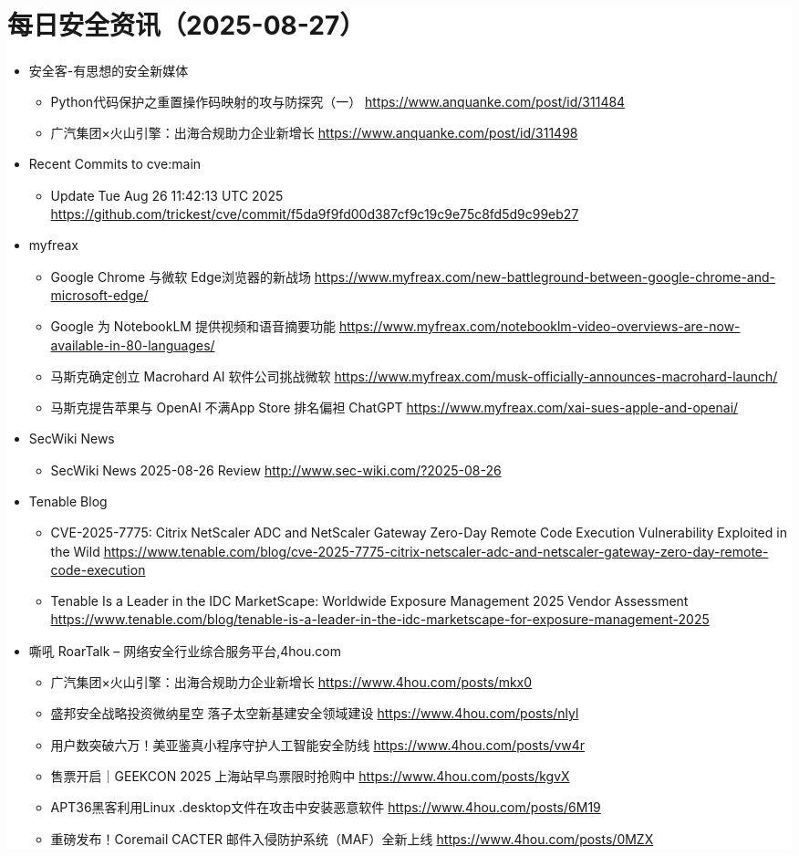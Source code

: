 # 每日安全资讯（2025-08-27）

- 安全客-有思想的安全新媒体
  - Python代码保护之重置操作码映射的攻与防探究（一）
https://www.anquanke.com/post/id/311484

  - 广汽集团×火山引擎：出海合规助力企业新增长
https://www.anquanke.com/post/id/311498

- Recent Commits to cve:main
  - Update Tue Aug 26 11:42:13 UTC 2025
https://github.com/trickest/cve/commit/f5da9f9fd00d387cf9c19c9e75c8fd5d9c99eb27

- myfreax
  - Google Chrome 与微软 Edge浏览器的新战场
https://www.myfreax.com/new-battleground-between-google-chrome-and-microsoft-edge/

  - Google 为 NotebookLM 提供视频和语音摘要功能
https://www.myfreax.com/notebooklm-video-overviews-are-now-available-in-80-languages/

  - 马斯克确定创立 Macrohard AI 软件公司挑战微软
https://www.myfreax.com/musk-officially-announces-macrohard-launch/

  - 马斯克提告苹果与 OpenAI 不满App Store 排名偏袒 ChatGPT
https://www.myfreax.com/xai-sues-apple-and-openai/

- SecWiki News
  - SecWiki News 2025-08-26 Review
http://www.sec-wiki.com/?2025-08-26

- Tenable Blog
  - CVE-2025-7775: Citrix NetScaler ADC and NetScaler Gateway Zero-Day Remote Code Execution Vulnerability Exploited in the Wild
https://www.tenable.com/blog/cve-2025-7775-citrix-netscaler-adc-and-netscaler-gateway-zero-day-remote-code-execution

  - Tenable Is a Leader in the IDC MarketScape: Worldwide Exposure Management 2025 Vendor Assessment
https://www.tenable.com/blog/tenable-is-a-leader-in-the-idc-marketscape-for-exposure-management-2025

- 嘶吼 RoarTalk – 网络安全行业综合服务平台,4hou.com
  - 广汽集团×火山引擎：出海合规助力企业新增长
https://www.4hou.com/posts/mkx0

  - 盛邦安全战略投资微纳星空 落子太空新基建安全领域建设
https://www.4hou.com/posts/nlyl

  - 用户数突破六万！美亚鉴真小程序守护人工智能安全防线
https://www.4hou.com/posts/vw4r

  - 售票开启｜GEEKCON 2025 上海站早鸟票限时抢购中
https://www.4hou.com/posts/kgvX

  - APT36黑客利用Linux .desktop文件在攻击中安装恶意软件
https://www.4hou.com/posts/6M19

  - 重磅发布！Coremail CACTER 邮件入侵防护系统（MAF）全新上线
https://www.4hou.com/posts/0MZX
